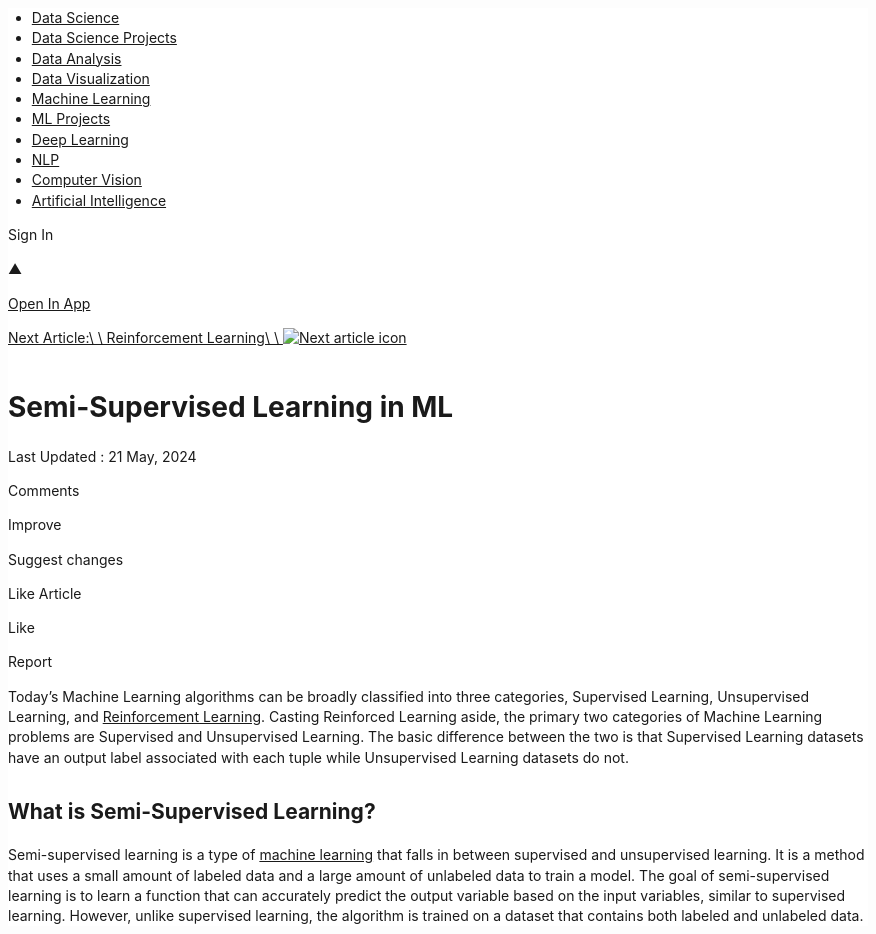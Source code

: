 - [Data Science](https://www.geeksforgeeks.org/data-science-with-python-tutorial/)
- [Data Science Projects](https://www.geeksforgeeks.org/top-data-science-projects/)
- [Data Analysis](https://www.geeksforgeeks.org/data-analysis-tutorial/)
- [Data Visualization](https://www.geeksforgeeks.org/python-data-visualization-tutorial/)
- [Machine Learning](https://www.geeksforgeeks.org/machine-learning/)
- [ML Projects](https://www.geeksforgeeks.org/machine-learning-projects/)
- [Deep Learning](https://www.geeksforgeeks.org/deep-learning-tutorial/)
- [NLP](https://www.geeksforgeeks.org/natural-language-processing-nlp-tutorial/)
- [Computer Vision](https://www.geeksforgeeks.org/computer-vision/)
- [Artificial Intelligence](https://www.geeksforgeeks.org/artificial-intelligence/)

Sign In

▲

[Open In App](https://geeksforgeeksapp.page.link/?link=https://www.geeksforgeeks.org/ml-semi-supervised-learning/?type%3Darticle%26id%3D308122&apn=free.programming.programming&isi=1641848816&ibi=org.geeksforgeeks.GeeksforGeeksDev&efr=1)

[Next Article:\\
\\
Reinforcement Learning\\
\\
![Next article icon](https://media.geeksforgeeks.org/auth-dashboard-uploads/ep_right.svg)](https://www.geeksforgeeks.org/what-is-reinforcement-learning/)

# Semi-Supervised Learning in ML

Last Updated : 21 May, 2024

Comments

Improve

Suggest changes

Like Article

Like

Report

Today’s Machine Learning algorithms can be broadly classified into three categories, Supervised Learning, Unsupervised Learning, and [Reinforcement Learning](https://www.geeksforgeeks.org/what-is-reinforcement-learning/). Casting Reinforced Learning aside, the primary two categories of Machine Learning problems are Supervised and Unsupervised Learning. The basic difference between the two is that Supervised Learning datasets have an output label associated with each tuple while Unsupervised Learning datasets do not.

## What is Semi-Supervised Learning?

Semi-supervised learning is a type of [machine learning](https://www.geeksforgeeks.org/machine-learning/) that falls in between supervised and unsupervised learning. It is a method that uses a small amount of labeled data and a large amount of unlabeled data to train a model. The goal of semi-supervised learning is to learn a function that can accurately predict the output variable based on the input variables, similar to supervised learning. However, unlike supervised learning, the algorithm is trained on a dataset that contains both labeled and unlabeled data.
